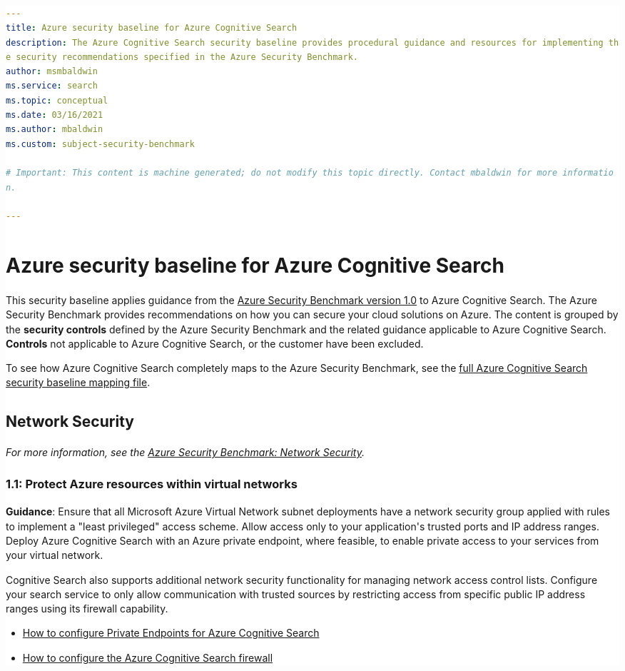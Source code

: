 ```yaml
---
title: Azure security baseline for Azure Cognitive Search
description: The Azure Cognitive Search security baseline provides procedural guidance and resources for implementing the security recommendations specified in the Azure Security Benchmark.
author: msmbaldwin
ms.service: search
ms.topic: conceptual
ms.date: 03/16/2021
ms.author: mbaldwin
ms.custom: subject-security-benchmark

# Important: This content is machine generated; do not modify this topic directly. Contact mbaldwin for more information.

---
```


# Azure security baseline for Azure Cognitive Search

This security baseline applies guidance from the [Azure Security Benchmark version 1.0](../security/benchmarks/overview-v1.md) to Azure Cognitive Search. The Azure Security Benchmark provides recommendations on how you can secure your cloud solutions on Azure. The content is grouped by the **security controls** defined by the Azure Security Benchmark and the related guidance applicable to Azure Cognitive Search. **Controls** not applicable to Azure Cognitive Search, or the customer have been excluded.

To see how Azure Cognitive Search completely maps to the Azure Security Benchmark, see the [full Azure Cognitive Search security baseline mapping file](https://github.com/MicrosoftDocs/SecurityBenchmarks/tree/master/Azure%20Offer%20Security%20Baselines).

## Network Security

*For more information, see the [Azure Security Benchmark: Network Security](../security/benchmarks/security-control-network-security.md).*

### 1.1: Protect Azure resources within virtual networks

**Guidance**: Ensure that all Microsoft Azure Virtual Network subnet deployments have a network security group applied with rules to implement a "least privileged" access scheme. Allow access only to your application's trusted ports and IP address ranges. Deploy Azure Cognitive Search with an Azure private endpoint, where feasible, to enable private access to your services from your virtual network.

Cognitive Search also supports additional network security functionality for managing network access control lists. Configure your search service to only allow communication with trusted sources by restricting access from specific public IP address ranges using its firewall capability.

- [How to configure Private Endpoints for Azure Cognitive Search](service-create-private-endpoint.md)

- [How to configure the Azure Cognitive Search firewall](service-configure-firewall.md)
